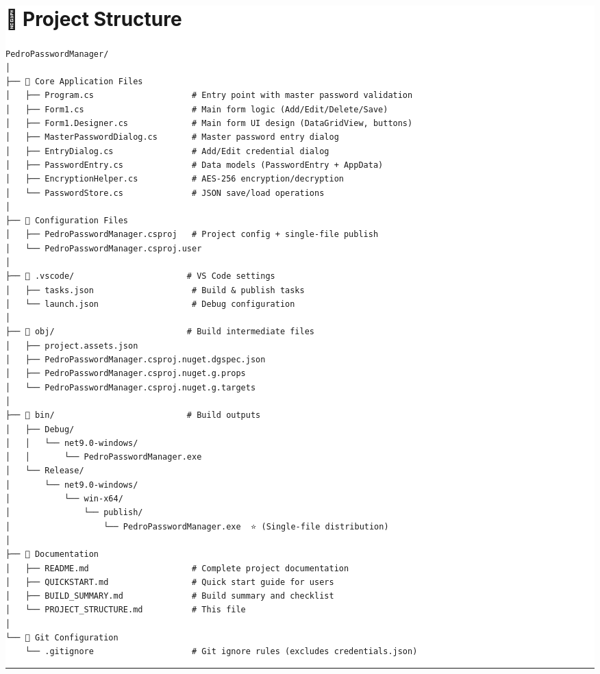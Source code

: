 # 📁 Project Structure

```
PedroPasswordManager/
│
├── 📄 Core Application Files
│   ├── Program.cs                    # Entry point with master password validation
│   ├── Form1.cs                      # Main form logic (Add/Edit/Delete/Save)
│   ├── Form1.Designer.cs             # Main form UI design (DataGridView, buttons)
│   ├── MasterPasswordDialog.cs       # Master password entry dialog
│   ├── EntryDialog.cs                # Add/Edit credential dialog
│   ├── PasswordEntry.cs              # Data models (PasswordEntry + AppData)
│   ├── EncryptionHelper.cs           # AES-256 encryption/decryption
│   └── PasswordStore.cs              # JSON save/load operations
│
├── 📄 Configuration Files
│   ├── PedroPasswordManager.csproj   # Project config + single-file publish
│   └── PedroPasswordManager.csproj.user
│
├── 📂 .vscode/                       # VS Code settings
│   ├── tasks.json                    # Build & publish tasks
│   └── launch.json                   # Debug configuration
│
├── 📂 obj/                           # Build intermediate files
│   ├── project.assets.json
│   ├── PedroPasswordManager.csproj.nuget.dgspec.json
│   ├── PedroPasswordManager.csproj.nuget.g.props
│   └── PedroPasswordManager.csproj.nuget.g.targets
│
├── 📂 bin/                           # Build outputs
│   ├── Debug/
│   │   └── net9.0-windows/
│   │       └── PedroPasswordManager.exe
│   └── Release/
│       └── net9.0-windows/
│           └── win-x64/
│               └── publish/
│                   └── PedroPasswordManager.exe  ⭐ (Single-file distribution)
│
├── 📄 Documentation
│   ├── README.md                     # Complete project documentation
│   ├── QUICKSTART.md                 # Quick start guide for users
│   ├── BUILD_SUMMARY.md              # Build summary and checklist
│   └── PROJECT_STRUCTURE.md          # This file
│
└── 📄 Git Configuration
    └── .gitignore                    # Git ignore rules (excludes credentials.json)
```

---
